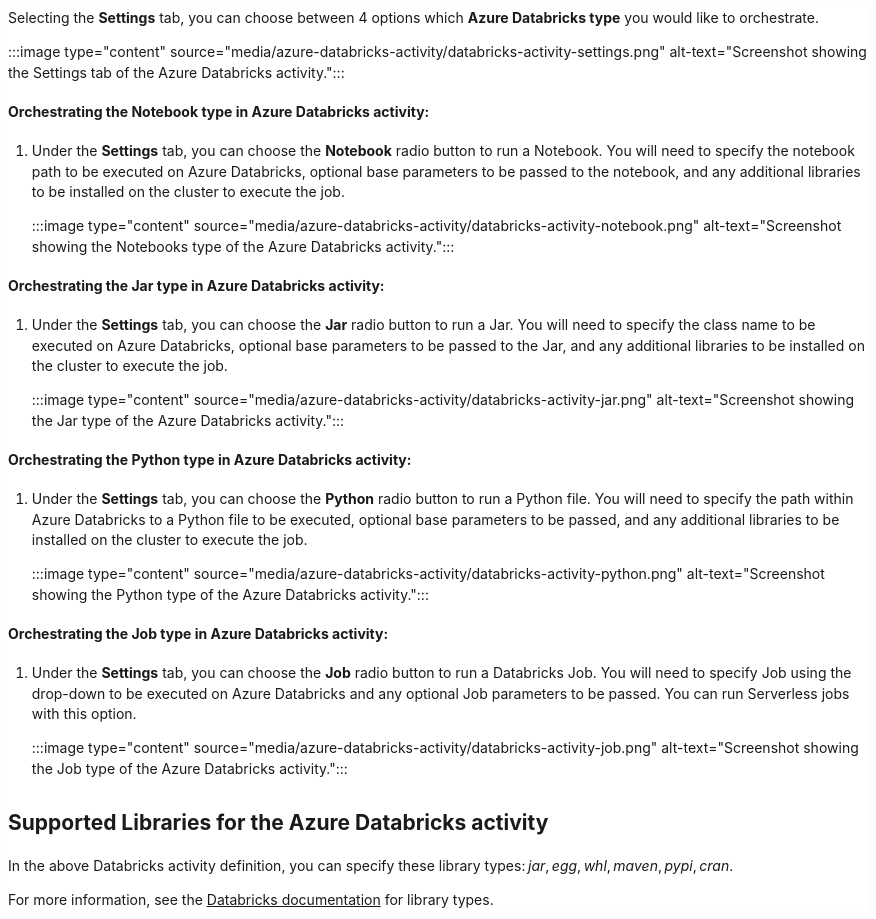 Selecting the **Settings** tab, you can choose between 4 options which **Azure Databricks type** you would like to orchestrate.

:::image type="content" source="media/azure-databricks-activity/databricks-activity-settings.png" alt-text="Screenshot showing the Settings tab of the Azure Databricks activity.":::

#### Orchestrating the Notebook type in Azure Databricks activity:

1. Under the **Settings** tab, you can choose the **Notebook** radio button to run a Notebook. You will need to specify the notebook path to be executed on Azure Databricks, optional base parameters to be passed to the notebook, and any additional libraries to be installed on the cluster to execute the job.

    :::image type="content" source="media/azure-databricks-activity/databricks-activity-notebook.png" alt-text="Screenshot showing the Notebooks type of the Azure Databricks activity.":::

#### Orchestrating the Jar type in Azure Databricks activity:

1. Under the **Settings** tab, you can choose the **Jar** radio button to run a Jar. You will need to specify the class name to be executed on Azure Databricks, optional base parameters to be passed to the Jar, and any additional libraries to be installed on the cluster to execute the job.

    :::image type="content" source="media/azure-databricks-activity/databricks-activity-jar.png" alt-text="Screenshot showing the Jar type of the Azure Databricks activity.":::

#### Orchestrating the Python type in Azure Databricks activity:

1. Under the **Settings** tab, you can choose the **Python** radio button to run a Python file. You will need to specify the path within Azure Databricks to a Python file to be executed, optional base parameters to be passed, and any additional libraries to be installed on the cluster to execute the job.

    :::image type="content" source="media/azure-databricks-activity/databricks-activity-python.png" alt-text="Screenshot showing the Python type of the Azure Databricks activity.":::

#### Orchestrating the Job type in Azure Databricks activity:

1. Under the **Settings** tab, you can choose the **Job** radio button to run a Databricks Job. You will need to specify Job using the drop-down to be executed on Azure Databricks and any optional Job parameters to be passed. You can run Serverless jobs with this option. 

   :::image type="content" source="media/azure-databricks-activity/databricks-activity-job.png" alt-text="Screenshot showing the Job type of the Azure Databricks activity.":::

## Supported Libraries for the Azure Databricks activity

In the above Databricks activity definition, you can specify these library types: *jar*, *egg*, *whl*, *maven*, *pypi*, *cran*.

For more information, see the [Databricks documentation](/azure/databricks/dev-tools/api/latest/libraries#managedlibrarieslibrary) for library types.
